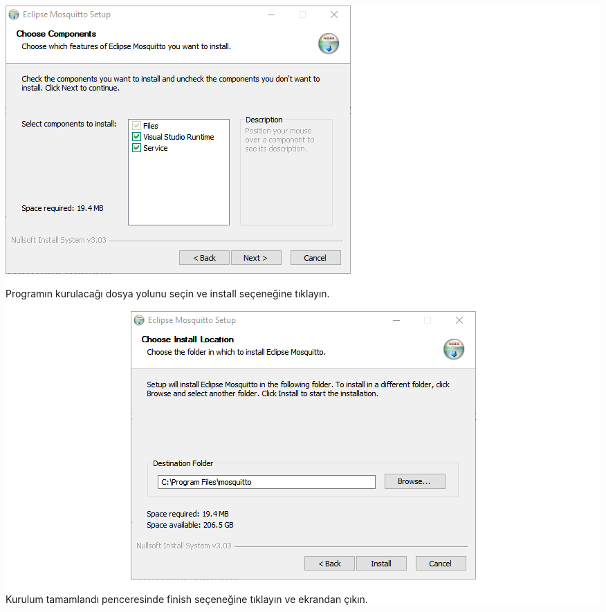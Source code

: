 ![mosquitto_image2](/img/mosquitto_image2.png)

</center>

Programın kurulacağı dosya yolunu seçin ve install seçeneğine tıklayın. 

<center>

![mosquitto_image3](/img/mosquitto_image3.png)

</center>

Kurulum tamamlandı penceresinde finish seçeneğine tıklayın ve ekrandan çıkın. 
